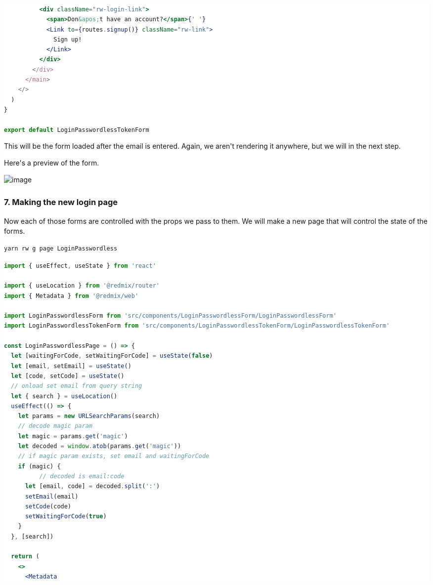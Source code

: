 ```jsx title="/web/src/components/LoginPasswordlessTokenForm/LoginPasswordlessTokenForm.js"
          <div className="rw-login-link">
            <span>Don&apos;t have an account?</span>{' '}
            <Link to={routes.signup()} className="rw-link">
              Sign up!
            </Link>
          </div>
        </div>
      </main>
    </>
  )
}

export default LoginPasswordlessTokenForm
```

This will be the form loaded after the email is entered. Again, we aren't rendering it anywhere, but we will in the next step.

Here's a preview of the form.

![image](https://user-images.githubusercontent.com/638764/220212316-bcc5cde6-53cf-4a65-ab54-0e2763da924a.png)

### 7. Making the new login page

Now each of those forms are controlled with the props we pass to them. We will make a new page that will control the state of the forms.

```bash
yarn rw g page LoginPasswordless
```

```jsx title="/web/pages/LoginPasswordlessPage/LoginPasswordlessPage.js"
import { useEffect, useState } from 'react'

import { useLocation } from '@redmix/router'
import { Metadata } from '@redmix/web'

import LoginPasswordlessForm from 'src/components/LoginPasswordlessForm/LoginPasswordlessForm'
import LoginPasswordlessTokenForm from 'src/components/LoginPasswordlessTokenForm/LoginPasswordlessTokenForm'

const LoginPasswordlessPage = () => {
  let [waitingForCode, setWaitingForCode] = useState(false)
  let [email, setEmail] = useState()
  let [code, setCode] = useState()
  // onload set email from query string
  let { search } = useLocation()
  useEffect(() => {
    let params = new URLSearchParams(search)
    // decode magic param
    let magic = params.get('magic')
    let decoded = window.atob(params.get('magic'))
    // if magic param exists, set email and waitingForCode
    if (magic) {
          // decoded is email:code
      let [email, code] = decoded.split(':')
      setEmail(email)
      setCode(code)
      setWaitingForCode(true)
    }
  }, [search])

  return (
    <>
      <Metadata
```